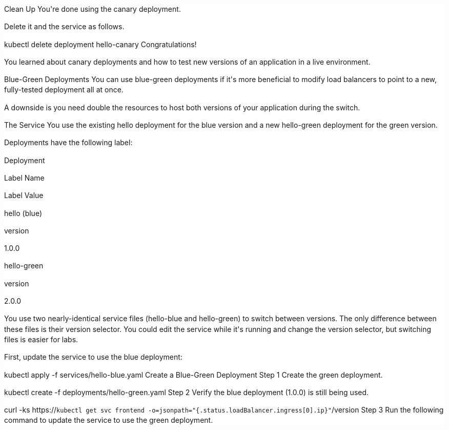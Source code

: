Clean Up
You're done using the canary deployment.

Delete it and the service as follows.

kubectl delete deployment hello-canary
Congratulations!

You learned about canary deployments and how to test new versions of an application in a live environment.

Blue-Green Deployments
You can use blue-green deployments if it's more beneficial to modify load balancers to point to a new, fully-tested deployment all at once.

A downside is you need double the resources to host both versions of your application during the switch.

The Service
You use the existing hello deployment for the blue version and a new hello-green deployment for the green version.

Deployments have the following label:

Deployment

Label Name

Label Value

hello (blue)

version

1.0.0

hello-green

version

2.0.0

You use two nearly-identical service files (hello-blue and hello-green) to switch between versions. The only difference between these files is their version selector. You could edit the service while it's running and change the version selector, but switching files is easier for labs.

First, update the service to use the blue deployment:

kubectl apply -f services/hello-blue.yaml
Create a Blue-Green Deployment
Step 1
Create the green deployment.

kubectl create -f deployments/hello-green.yaml
Step 2
Verify the blue deployment (1.0.0) is still being used.

curl -ks https://`kubectl get svc frontend -o=jsonpath="{.status.loadBalancer.ingress[0].ip}"`/version
Step 3
Run the following command to update the service to use the green deployment.

